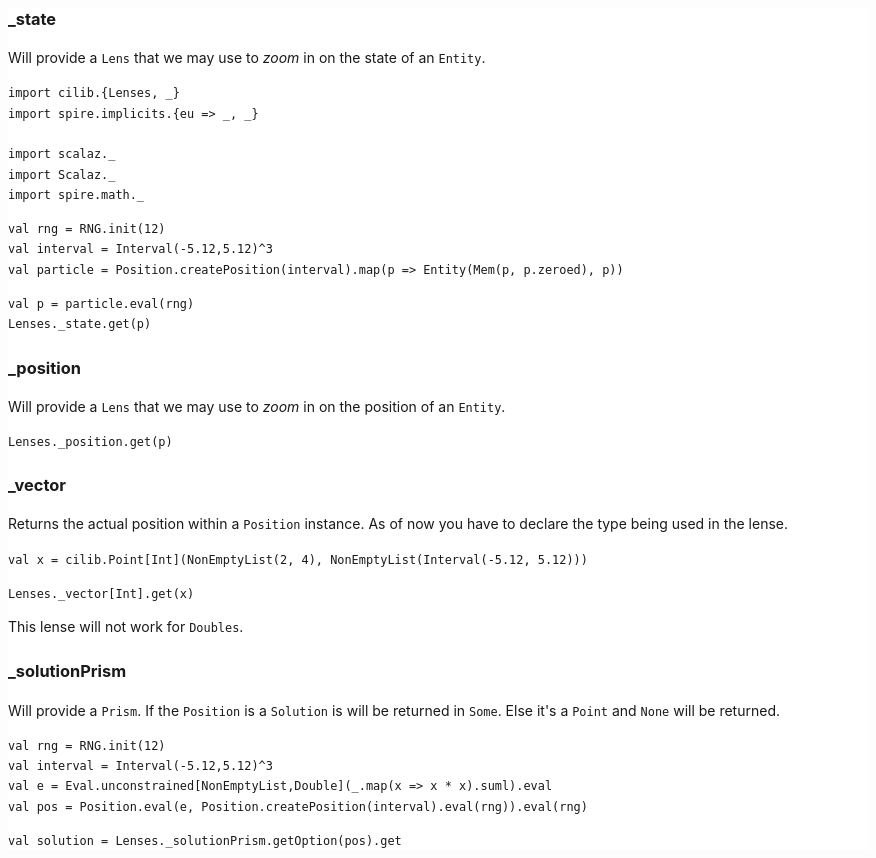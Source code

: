 ### _state

Will provide a `Lens` that we may use to *zoom* in on the state of an `Entity`.

```tut:book:invisible
import cilib.{Lenses, _}
import spire.implicits.{eu => _, _}

import scalaz._
import Scalaz._
import spire.math._
```
```tut:book:silent
val rng = RNG.init(12)
val interval = Interval(-5.12,5.12)^3
val particle = Position.createPosition(interval).map(p => Entity(Mem(p, p.zeroed), p))
```
```tut:book
val p = particle.eval(rng)
Lenses._state.get(p)
```

### _position

Will provide a `Lens` that we may use to *zoom* in on the position of an `Entity`.

```tut:book
Lenses._position.get(p)
```

### _vector

Returns the actual position within a `Position` instance.
As of now you have to declare the type being used in the lense.

```tut:book:silent
val x = cilib.Point[Int](NonEmptyList(2, 4), NonEmptyList(Interval(-5.12, 5.12)))
```
```tut:book
Lenses._vector[Int].get(x)
```

This lense will not work for `Doubles`.

### _solutionPrism

Will provide a `Prism`.
If the `Position` is a `Solution` is will be returned in `Some`.
Else it's a `Point` and `None` will be returned.

```tut:book:silent
val rng = RNG.init(12)
val interval = Interval(-5.12,5.12)^3
val e = Eval.unconstrained[NonEmptyList,Double](_.map(x => x * x).suml).eval
val pos = Position.eval(e, Position.createPosition(interval).eval(rng)).eval(rng)
```
```tut:book
val solution = Lenses._solutionPrism.getOption(pos).get
```
